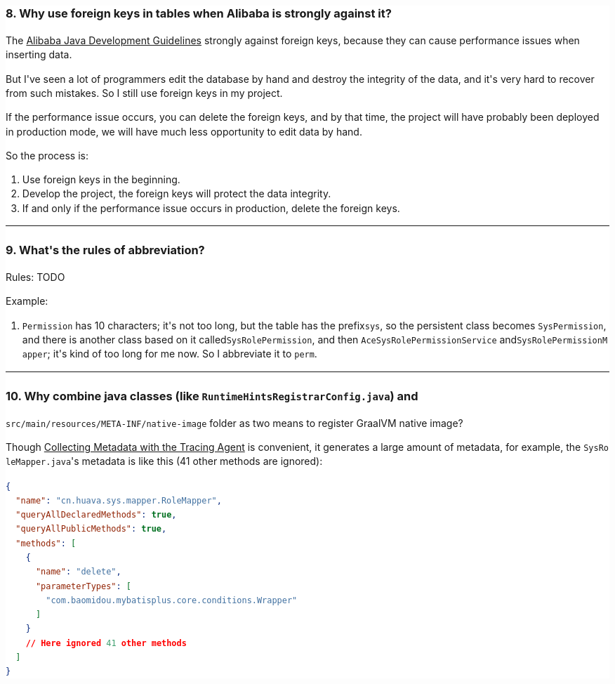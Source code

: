 ### 8. Why use foreign keys in tables when Alibaba is strongly against it?

The [Alibaba Java Development Guidelines](https://github.com/alibaba/p3c/blob/master/Java%E5%BC%80%E5%8F%91%E6%89%8B%E5%86%8C(%E9%BB%84%E5%B1%B1%E7%89%88).pdf) strongly against foreign keys, because they can cause performance issues when inserting data.

But I've seen a lot of programmers edit the database by hand and destroy the integrity of the data, and it's very hard to recover from such mistakes. So I still use foreign keys in my project.

If the performance issue occurs, you can delete the foreign keys, and by that time, the project will have probably been deployed in production mode, we will have much less opportunity to edit data by hand.

So the process is:

1. Use foreign keys in the beginning.
2. Develop the project, the foreign keys will protect the data integrity.
3. If and only if the performance issue occurs in production, delete the foreign keys.

---

### 9. What's the rules of abbreviation?

Rules: TODO

Example:

1. `Permission` has 10 characters; it's not too long, but the table has the prefix`sys`, so the persistent class becomes
   `SysPermission`, and there is another class based on it called`SysRolePermission`, and then
   `AceSysRolePermissionService` and`SysRolePermissionMapper`; it's kind of too long for me now. So I abbreviate it to
   `perm`.

---

### 10. Why combine java classes (like `RuntimeHintsRegistrarConfig.java`) and

`src/main/resources/META-INF/native-image` folder as two means to register GraalVM native image?

Though [Collecting Metadata with the Tracing Agent](https://www.graalvm.org/latest/reference-manual/native-image/metadata/AutomaticMetadataCollection/) is convenient, it generates a large amount of metadata, for example, the
`SysRoleMapper.java`'s metadata is like this (41 other methods are ignored):

```json
{
  "name": "cn.huava.sys.mapper.RoleMapper",
  "queryAllDeclaredMethods": true,
  "queryAllPublicMethods": true,
  "methods": [
    {
      "name": "delete",
      "parameterTypes": [
        "com.baomidou.mybatisplus.core.conditions.Wrapper"
      ]
    }
    // Here ignored 41 other methods
  ]
}
```
